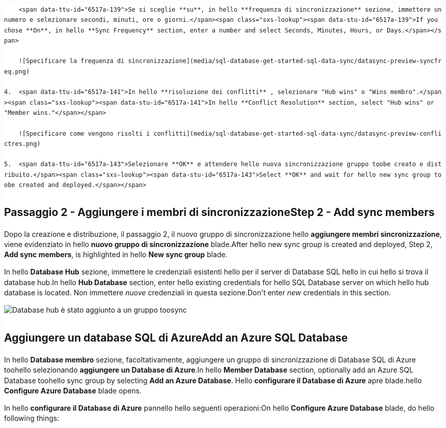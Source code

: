         <span data-ttu-id="6517a-139">Se si sceglie **su**, in hello **frequenza di sincronizzazione** sezione, immettere un numero e selezionare secondi, minuti, ore o giorni.</span><span class="sxs-lookup"><span data-stu-id="6517a-139">If you chose **On**, in hello **Sync Frequency** section, enter a number and select Seconds, Minutes, Hours, or Days.</span></span>

        ![Specificare la frequenza di sincronizzazione](media/sql-database-get-started-sql-data-sync/datasync-preview-syncfreq.png)

    4.  <span data-ttu-id="6517a-141">In hello **risoluzione dei conflitti** , selezionare "Hub wins" o "Wins membro".</span><span class="sxs-lookup"><span data-stu-id="6517a-141">In hello **Conflict Resolution** section, select "Hub wins" or "Member wins."</span></span>

        ![Specificare come vengono risolti i conflitti](media/sql-database-get-started-sql-data-sync/datasync-preview-conflictres.png)

    5.  <span data-ttu-id="6517a-143">Selezionare **OK** e attendere hello nuova sincronizzazione gruppo toobe creato e distribuito.</span><span class="sxs-lookup"><span data-stu-id="6517a-143">Select **OK** and wait for hello new sync group toobe created and deployed.</span></span>

## <a name="step-2---add-sync-members"></a><span data-ttu-id="6517a-144">Passaggio 2 - Aggiungere i membri di sincronizzazione</span><span class="sxs-lookup"><span data-stu-id="6517a-144">Step 2 - Add sync members</span></span>

<span data-ttu-id="6517a-145">Dopo la creazione e distribuzione, il passaggio 2, il nuovo gruppo di sincronizzazione hello **aggiungere membri sincronizzazione**, viene evidenziato in hello **nuovo gruppo di sincronizzazione** blade.</span><span class="sxs-lookup"><span data-stu-id="6517a-145">After hello new sync group is created and deployed, Step 2, **Add sync members**, is highlighted in hello **New sync group** blade.</span></span>

<span data-ttu-id="6517a-146">In hello **Database Hub** sezione, immettere le credenziali esistenti hello per il server di Database SQL hello in cui hello si trova il database hub.</span><span class="sxs-lookup"><span data-stu-id="6517a-146">In hello **Hub Database** section, enter hello existing credentials for hello SQL Database server on which hello hub database is located.</span></span> <span data-ttu-id="6517a-147">Non immettere *nuove* credenziali in questa sezione.</span><span class="sxs-lookup"><span data-stu-id="6517a-147">Don't enter *new* credentials in this section.</span></span>

![Database hub è stato aggiunto a un gruppo toosync](media/sql-database-get-started-sql-data-sync/datasync-preview-hubadded.png)

## <a name="add-an-azure-sql-database"></a><span data-ttu-id="6517a-149">Aggiungere un database SQL di Azure</span><span class="sxs-lookup"><span data-stu-id="6517a-149">Add an Azure SQL Database</span></span>

<span data-ttu-id="6517a-150">In hello **Database membro** sezione, facoltativamente, aggiungere un gruppo di sincronizzazione di Database SQL di Azure toohello selezionando **aggiungere un Database di Azure**.</span><span class="sxs-lookup"><span data-stu-id="6517a-150">In hello **Member Database** section, optionally add an Azure SQL Database toohello sync group by selecting **Add an Azure Database**.</span></span> <span data-ttu-id="6517a-151">Hello **configurare il Database di Azure** apre blade.</span><span class="sxs-lookup"><span data-stu-id="6517a-151">hello **Configure Azure Database** blade opens.</span></span>

<span data-ttu-id="6517a-152">In hello **configurare il Database di Azure** pannello hello seguenti operazioni:</span><span class="sxs-lookup"><span data-stu-id="6517a-152">On hello **Configure Azure Database** blade, do hello following things:</span></span>
